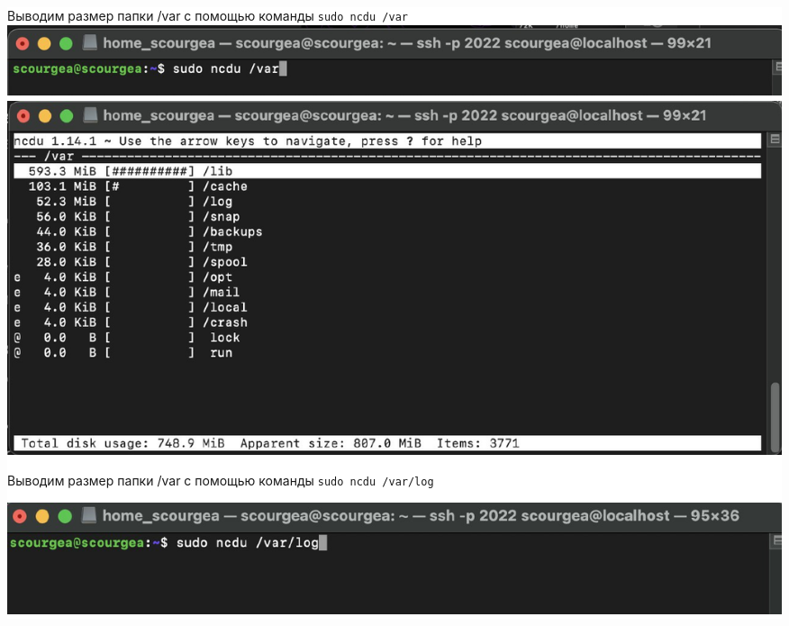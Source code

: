 Выводим размер папки /var с помощью команды `sudo ncdu /var`
![указание команды](screenshots/Part13/part13.3.jpg)
![вывод информацуии о размере папки var](screenshots/Part13/part13.4.jpg)

Выводим размер папки /var с помощью команды `sudo ncdu /var/log`

![указание команды](screenshots/Part13/part13.5.jpg)